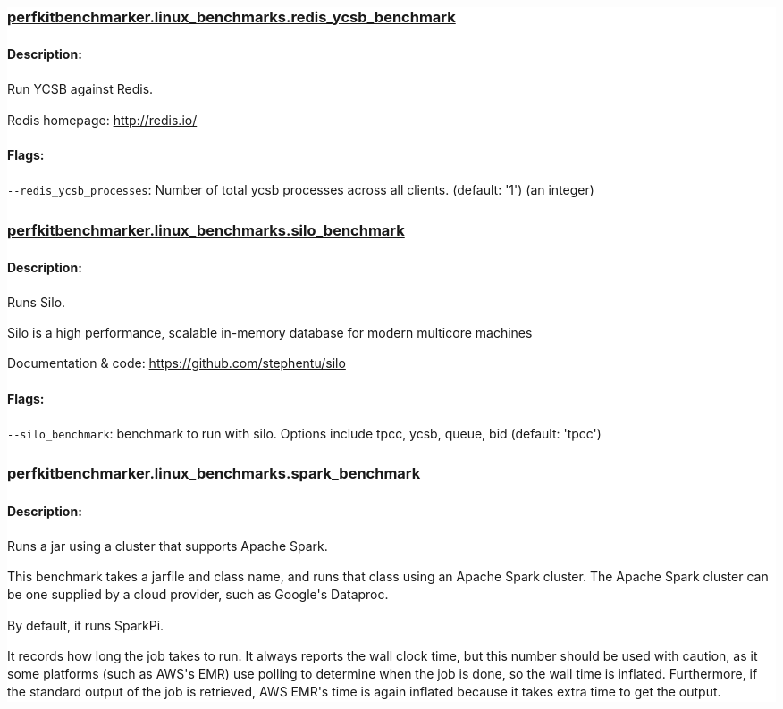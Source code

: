 ### [perfkitbenchmarker.linux_benchmarks.redis_ycsb_benchmark ](perfkitbenchmarker/linux_benchmarks/redis_ycsb_benchmark.py)

#### Description:

Run YCSB against Redis.

Redis homepage: http://redis.io/


#### Flags:

`--redis_ycsb_processes`: Number of total ycsb processes across all clients.
    (default: '1')
    (an integer)

### [perfkitbenchmarker.linux_benchmarks.silo_benchmark ](perfkitbenchmarker/linux_benchmarks/silo_benchmark.py)

#### Description:

Runs Silo.

Silo is a high performance, scalable in-memory database for modern multicore
machines

Documentation & code: https://github.com/stephentu/silo


#### Flags:

`--silo_benchmark`: benchmark to run with silo. Options include tpcc, ycsb,
    queue, bid
    (default: 'tpcc')

### [perfkitbenchmarker.linux_benchmarks.spark_benchmark ](perfkitbenchmarker/linux_benchmarks/spark_benchmark.py)

#### Description:

Runs a jar using a cluster that supports Apache Spark.

This benchmark takes a jarfile and class name, and runs that class
using an Apache Spark cluster.  The Apache Spark cluster can be one
supplied by a cloud provider, such as Google's Dataproc.

By default, it runs SparkPi.

It records how long the job takes to run.  It always reports the
wall clock time, but this number should be used with caution, as it
some platforms (such as AWS's EMR) use polling to determine when
the job is done, so the wall time is inflated.  Furthermore, if the standard
output of the job is retrieved, AWS EMR's time is again inflated because
it takes extra time to get the output.
